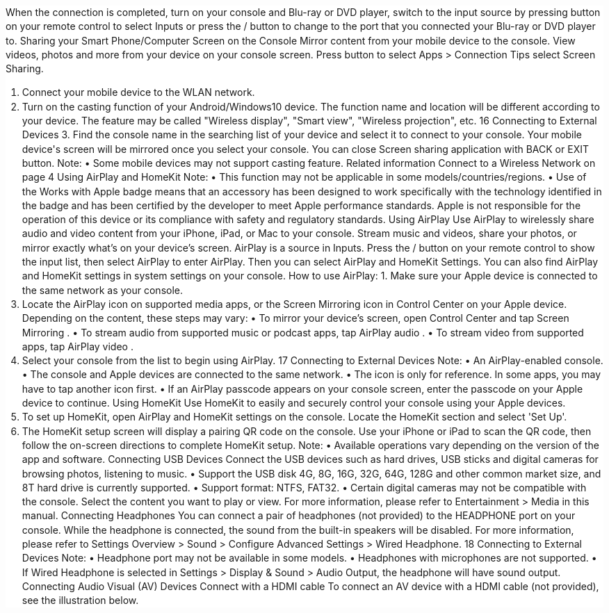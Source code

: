 When the connection is completed, turn on your console and Blu-ray or DVD player, switch to the input source by pressing button on your remote control to select Inputs or press the / button to change to the port that you connected your Blu-ray or DVD player to.
Sharing your Smart Phone/Computer Screen on the Console Mirror content from your mobile device to the console. View videos, photos and more from your device on your console screen.
Press button to select Apps > Connection Tips select Screen Sharing.
1. Connect your mobile device to the WLAN network.
2. Turn on the casting function of your Android/Windows10 device. The function name and location will be different according to your device. The feature may be called "Wireless display", "Smart view", "Wireless projection", etc.
16 Connecting to External Devices 3. Find the console name in the searching list of your device and select it to connect to your console. Your mobile device's screen will be mirrored once you select your console. You can close Screen sharing application with BACK or EXIT button.
Note: • Some mobile devices may not support casting feature.
Related information Connect to a Wireless Network on page 4 Using AirPlay and HomeKit Note: • This function may not be applicable in some models/countries/regions.
• Use of the Works with Apple badge means that an accessory has been designed to work specifically with the technology identified in the badge and has been certified by the developer to meet Apple performance standards. Apple is not responsible for the operation of this device or its compliance with safety and regulatory standards.
Using AirPlay Use AirPlay to wirelessly share audio and video content from your iPhone, iPad, or Mac to your console.
Stream music and videos, share your photos, or mirror exactly whatʼs on your deviceʼs screen.
AirPlay is a source in Inputs. Press the / button on your remote control to show the input list, then select AirPlay to enter AirPlay. Then you can select AirPlay and HomeKit Settings. You can also find AirPlay and HomeKit settings in system settings on your console.
How to use AirPlay: 1. Make sure your Apple device is connected to the same network as your console.
2. Locate the AirPlay icon on supported media apps, or the Screen Mirroring icon in Control Center on your Apple device. Depending on the content, these steps may vary: • To mirror your deviceʼs screen, open Control Center and tap Screen Mirroring .
• To stream audio from supported music or podcast apps, tap AirPlay audio .
• To stream video from supported apps, tap AirPlay video .
3. Select your console from the list to begin using AirPlay.
17 Connecting to External Devices Note: • An AirPlay-enabled console.
• The console and Apple devices are connected to the same network.
• The icon is only for reference. In some apps, you may have to tap another icon first.
• If an AirPlay passcode appears on your console screen, enter the passcode on your Apple device to continue.
Using HomeKit Use HomeKit to easily and securely control your console using your Apple devices.
1. To set up HomeKit, open AirPlay and HomeKit settings on the console. Locate the HomeKit section and select 'Set Up'.
2. The HomeKit setup screen will display a pairing QR code on the console. Use your iPhone or iPad to scan the QR code, then follow the on-screen directions to complete HomeKit setup.
Note: • Available operations vary depending on the version of the app and software.
Connecting USB Devices Connect the USB devices such as hard drives, USB sticks and digital cameras for browsing photos, listening to music.
• Support the USB disk 4G, 8G, 16G, 32G, 64G, 128G and other common market size, and 8T hard drive is currently supported.
• Support format: NTFS, FAT32.
• Certain digital cameras may not be compatible with the console.
Select the content you want to play or view. For more information, please refer to Entertainment > Media in this manual.
Connecting Headphones You can connect a pair of headphones (not provided) to the HEADPHONE port on your console. While the headphone is connected, the sound from the built-in speakers will be disabled. For more information, please refer to Settings Overview > Sound > Configure Advanced Settings > Wired Headphone.
18 Connecting to External Devices Note: • Headphone port may not be available in some models.
• Headphones with microphones are not supported.
• If Wired Headphone is selected in Settings > Display & Sound > Audio Output, the headphone will have sound output.
Connecting Audio Visual (AV) Devices Connect with a HDMI cable To connect an AV device with a HDMI cable (not provided), see the illustration below.